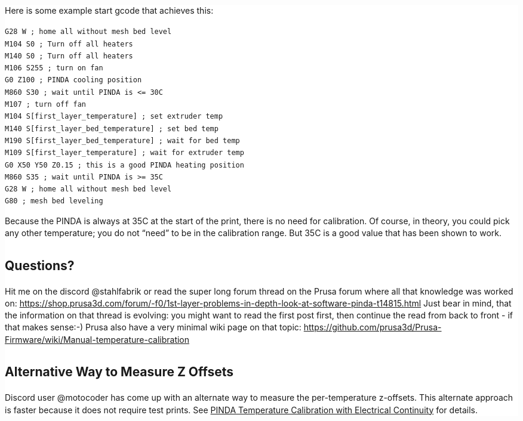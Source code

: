 Here is some example start gcode that achieves this:

```
G28 W ; home all without mesh bed level
M104 S0 ; Turn off all heaters
M140 S0 ; Turn off all heaters
M106 S255 ; turn on fan
G0 Z100 ; PINDA cooling position
M860 S30 ; wait until PINDA is <= 30C
M107 ; turn off fan
M104 S[first_layer_temperature] ; set extruder temp
M140 S[first_layer_bed_temperature] ; set bed temp
M190 S[first_layer_bed_temperature] ; wait for bed temp
M109 S[first_layer_temperature] ; wait for extruder temp
G0 X50 Y50 Z0.15 ; this is a good PINDA heating position
M860 S35 ; wait until PINDA is >= 35C
G28 W ; home all without mesh bed level
G80 ; mesh bed leveling
```

Because the PINDA is always at 35C at the start of the print, there is no need for calibration. Of course, in theory, you could pick any other temperature; you do not “need” to be in the calibration range. But 35C is a good value that has been shown to work.

Questions?
----------

Hit me on the discord @stahlfabrik or read the super long forum thread on the Prusa forum where all that knowledge was worked on: <https://shop.prusa3d.com/forum/-f0/1st-layer-problems-in-depth-look-at-software-pinda-t14815.html> Just bear in mind, that the information on that thread is evolving: you might want to read the first post first, then continue the read from back to front - if that makes sense:-) Prusa also have a very minimal wiki page on that topic: <https://github.com/prusa3d/Prusa-Firmware/wiki/Manual-temperature-calibration>

Alternative Way to Measure Z Offsets
------------------------------------

Discord user @motocoder has come up with an alternate way to measure the per-temperature z-offsets. This alternate approach is faster because it does not require test prints. See [PINDA Temperature Calibration with Electrical Continuity](PINDA_Temperature_Calibration_with_Electrical_Continuity.md "wikilink") for details.
